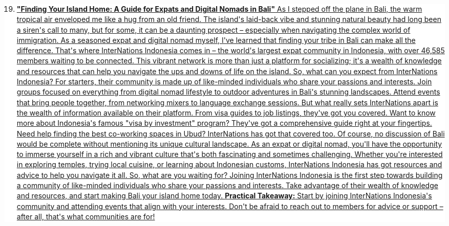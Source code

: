 19. [**"Finding Your Island Home: A Guide for Expats and Digital Nomads in Bali"**  As I stepped off the plane in Bali, the warm tropical air enveloped me like a hug from an old friend. The island's laid-back vibe and stunning natural beauty had long been a siren's call to many, but for some, it can be a daunting prospect – especially when navigating the complex world of immigration. As a seasoned expat and digital nomad myself, I've learned that finding your tribe in Bali can make all the difference.  That's where InterNations Indonesia comes in – the world's largest expat community in Indonesia, with over 46,585 members waiting to be connected. This vibrant network is more than just a platform for socializing; it's a wealth of knowledge and resources that can help you navigate the ups and downs of life on the island.  So, what can you expect from InterNations Indonesia? For starters, their community is made up of like-minded individuals who share your passions and interests. Join groups focused on everything from digital nomad lifestyle to outdoor adventures in Bali's stunning landscapes. Attend events that bring people together, from networking mixers to language exchange sessions.  But what really sets InterNations apart is the wealth of information available on their platform. From visa guides to job listings, they've got you covered. Want to know more about Indonesia's famous "visa by investment" program? They've got a comprehensive guide right at your fingertips. Need help finding the best co-working spaces in Ubud? InterNations has got that covered too.  Of course, no discussion of Bali would be complete without mentioning its unique cultural landscape. As an expat or digital nomad, you'll have the opportunity to immerse yourself in a rich and vibrant culture that's both fascinating and sometimes challenging. Whether you're interested in exploring temples, trying local cuisine, or learning about Indonesian customs, InterNations Indonesia has got resources and advice to help you navigate it all.  So, what are you waiting for? Joining InterNations Indonesia is the first step towards building a community of like-minded individuals who share your passions and interests. Take advantage of their wealth of knowledge and resources, and start making Bali your island home today.  **Practical Takeaway:** Start by joining InterNations Indonesia's community and attending events that align with your interests. Don't be afraid to reach out to members for advice or support – after all, that's what communities are for!](#**"finding-your-island-home-a-guide-for-expats-and-digital-nomads-in-bali"**--as-i-stepped-off-the-plane-in-bali-the-warm-tropical-air-enveloped-me-like-a-hug-from-an-old-friend.-the-island's-laid-back-vibe-and-stunning-natural-beauty-had-long-been-a-siren's-call-to-many-but-for-some-it-can-be-a-daunting-prospect-–-especially-when-navigating-the-complex-world-of-immigration.-as-a-seasoned-expat-and-digital-nomad-myself-i've-learned-that-finding-your-tribe-in-bali-can-make-all-the-difference.--that's-where-internations-indonesia-comes-in-–-the-world's-largest-expat-community-in-indonesia-with-over-46585-members-waiting-to-be-connected.-this-vibrant-network-is-more-than-just-a-platform-for-socializing;-it's-a-wealth-of-knowledge-and-resources-that-can-help-you-navigate-the-ups-and-downs-of-life-on-the-island.--so-what-can-you-expect-from-internations-indonesia?-for-starters-their-community-is-made-up-of-like-minded-individuals-who-share-your-passions-and-interests.-join-groups-focused-on-everything-from-digital-nomad-lifestyle-to-outdoor-adventures-in-bali's-stunning-landscapes.-attend-events-that-bring-people-together-from-networking-mixers-to-language-exchange-sessions.--but-what-really-sets-internations-apart-is-the-wealth-of-information-available-on-their-platform.-from-visa-guides-to-job-listings-they've-got-you-covered.-want-to-know-more-about-indonesia's-famous-"visa-by-investment"-program?-they've-got-a-comprehensive-guide-right-at-your-fingertips.-need-help-finding-the-best-co-working-spaces-in-ubud?-internations-has-got-that-covered-too.--of-course-no-discussion-of-bali-would-be-complete-without-mentioning-its-unique-cultural-landscape.-as-an-expat-or-digital-nomad-you'll-have-the-opportunity-to-immerse-yourself-in-a-rich-and-vibrant-culture-that's-both-fascinating-and-sometimes-challenging.-whether-you're-interested-in-exploring-temples-trying-local-cuisine-or-learning-about-indonesian-customs-internations-indonesia-has-got-resources-and-advice-to-help-you-navigate-it-all.--so-what-are-you-waiting-for?-joining-internations-indonesia-is-the-first-step-towards-building-a-community-of-like-minded-individuals-who-share-your-passions-and-interests.-take-advantage-of-their-wealth-of-knowledge-and-resources-and-start-making-bali-your-island-home-today.--**practical-takeaway**-start-by-joining-internations-indonesia's-community-and-attending-events-that-align-with-your-interests.-don't-be-afraid-to-reach-out-to-members-for-advice-or-support-–-after-all-that's-what-communities-are-for!)